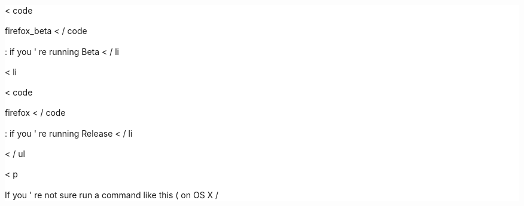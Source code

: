 <
code
>
firefox_beta
<
/
code
>
:
if
you
'
re
running
Beta
<
/
li
>
<
li
>
<
code
>
firefox
<
/
code
>
:
if
you
'
re
running
Release
<
/
li
>
<
/
ul
>
<
p
>
If
you
'
re
not
sure
run
a
command
like
this
(
on
OS
X
/